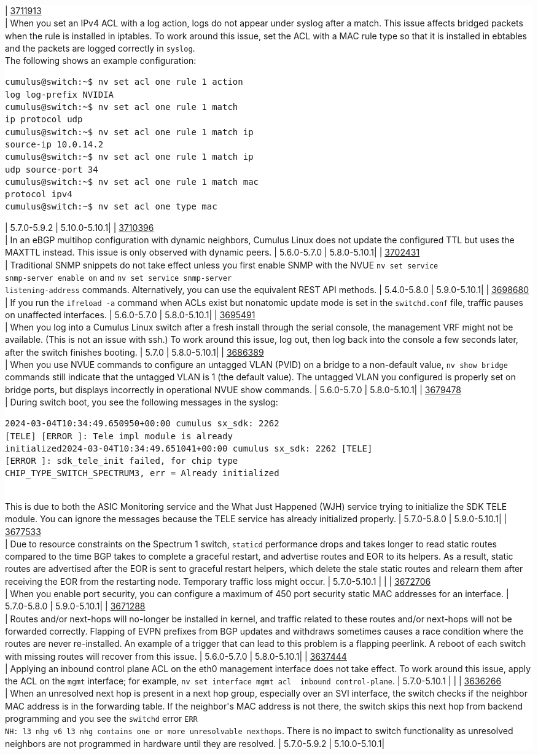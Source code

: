 | <a name="3711913"></a> [3711913](#3711913) <a name="3711913"></a> <br /> | When you set an IPv4 ACL with a log action, logs do not appear under syslog after a match. This issue affects bridged packets when the rule is installed in iptables. To work around this issue, set the ACL with a MAC rule type so that it is installed in ebtables and the packets are logged correctly in <code>syslog</code>.<br>The following shows an example configuration:<br><pre>cumulus&#64;switch:~$ nv set acl one rule 1 action log log-prefix NVIDIA<br>cumulus&#64;switch:~$ nv set acl one rule 1 match ip protocol udp<br>cumulus&#64;switch:~$ nv set acl one rule 1 match ip source-ip 10.0.14.2<br>cumulus&#64;switch:~$ nv set acl one rule 1 match ip udp source-port 34<br>cumulus&#64;switch:~$ nv set acl one rule 1 match mac protocol ipv4<br>cumulus&#64;switch:~$ nv set acl one type mac</pre> | 5.7.0-5.9.2 | 5.10.0-5.10.1|
| <a name="3710396"></a> [3710396](#3710396) <a name="3710396"></a> <br /> | In an eBGP multihop configuration with dynamic neighbors, Cumulus Linux does not update the configured TTL but uses the MAXTTL instead. This issue is only observed with dynamic peers. | 5.6.0-5.7.0 | 5.8.0-5.10.1|
| <a name="3702431"></a> [3702431](#3702431) <a name="3702431"></a> <br /> | Traditional SNMP snippets do not take effect unless you first enable SNMP with the NVUE <code>nv set service snmp-server enable on</code> and <code>nv set service snmp-server listening-address</code> commands. Alternatively, you can use the equivalent REST API methods. | 5.4.0-5.8.0 | 5.9.0-5.10.1|
| <a name="3698680"></a> [3698680](#3698680) <a name="3698680"></a> <br /> | If you run the <code>ifreload -a</code> command when ACLs exist but nonatomic update mode is set in the <code>switchd.conf</code> file, traffic pauses on unaffected interfaces. | 5.6.0-5.7.0 | 5.8.0-5.10.1|
| <a name="3695491"></a> [3695491](#3695491) <a name="3695491"></a> <br /> | When you log into a Cumulus Linux switch after a fresh install through the serial console, the management VRF might not be available. (This is not an issue with ssh.) To work around this issue, log out, then log back into the console a few seconds later, after the switch finishes booting. | 5.7.0 | 5.8.0-5.10.1|
| <a name="3686389"></a> [3686389](#3686389) <a name="3686389"></a> <br /> | When you use NVUE commands to configure an untagged VLAN (PVID) on a bridge to a non-default value, <code>nv show bridge</code> commands still indicate that the untagged VLAN is 1 (the default value). The untagged VLAN you configured is properly set on bridge ports, but displays incorrectly in operational NVUE show commands. | 5.6.0-5.7.0 | 5.8.0-5.10.1|
| <a name="3679478"></a> [3679478](#3679478) <a name="3679478"></a> <br /> | During switch boot, you see the following messages in the syslog:<br><pre>2024-03-04T10:34:49.650950+00:00 cumulus sx_sdk: 2262 &#91;TELE&#93; &#91;ERROR  &#93;: Tele impl module is already initialized2024-03-04T10:34:49.651041+00:00 cumulus sx_sdk: 2262 &#91;TELE&#93; &#91;ERROR  &#93;: sdk_tele_init failed, for chip type CHIP_TYPE_SWITCH_SPECTRUM3, err = Already initialized</pre><br>This is due to both the ASIC Monitoring service and the What Just Happened (WJH) service trying to initialize the SDK TELE module. You can ignore the messages because the TELE service has already initialized properly. | 5.7.0-5.8.0 | 5.9.0-5.10.1|
| <a name="3677533"></a> [3677533](#3677533) <a name="3677533"></a> <br /> | Due to resource constraints on the Spectrum 1 switch, <code>staticd</code> performance drops and  takes longer to read static routes compared to the time BGP takes to complete a graceful restart, and advertise routes and EOR to its helpers. As a result, static routes are advertised after the EOR is sent to graceful restart helpers, which delete the stale static routes and relearn them after receiving the EOR from the restarting node. Temporary traffic loss might occur. | 5.7.0-5.10.1 | |
| <a name="3672706"></a> [3672706](#3672706) <a name="3672706"></a> <br /> |  When you enable port security, you can configure a maximum of 450 port security static MAC addresses for an interface. | 5.7.0-5.8.0 | 5.9.0-5.10.1|
| <a name="3671288"></a> [3671288](#3671288) <a name="3671288"></a> <br /> | Routes and/or next-hops will no-longer be installed in kernel, and traffic related to these routes and/or next-hops will not be forwarded correctly. Flapping of EVPN prefixes from BGP updates and withdraws sometimes causes a race condition where the routes are never re-installed. An example of a trigger that can lead to this problem is a flapping peerlink. A reboot of each switch with missing routes will recover from this issue.  | 5.6.0-5.7.0 | 5.8.0-5.10.1|
| <a name="3637444"></a> [3637444](#3637444) <a name="3637444"></a> <br /> | Applying an inbound control plane ACL on the eth0 management interface does not take effect. To work around this issue, apply the ACL on the <code>mgmt</code> interface; for example, <code>nv set interface mgmt acl <acl-id> inbound control-plane</code>. | 5.7.0-5.10.1 | |
| <a name="3636266"></a> [3636266](#3636266) <a name="3636266"></a> <br /> | When an unresolved next hop is present in a next hop group, especially over an SVI interface, the switch checks if the neighbor MAC address is in the forwarding table. If the neighbor's MAC address is not there, the switch skips this next hop from backend programming and you see the <code>switchd</code> error <code>ERR NH: l3 nhg v6 l3 nhg contains one or more unresolvable nexthops</code>. There is no impact to switch functionality as unresolved neighbors are not programmed in hardware until they are resolved. | 5.7.0-5.9.2 | 5.10.0-5.10.1|